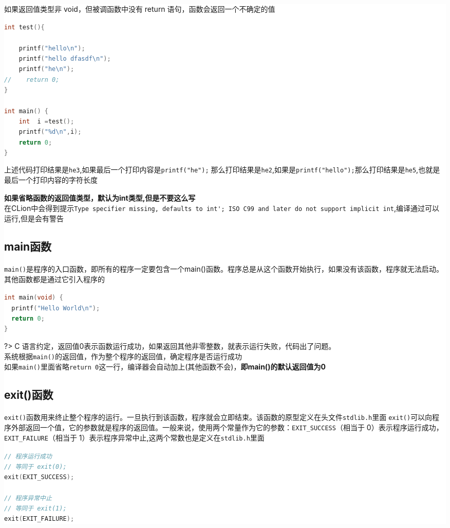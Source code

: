 
如果返回值类型非 void，但被调函数中没有 return 语句，函数会返回一个不确定的值   

```c
int test(){

    printf("hello\n");
    printf("hello dfasdf\n");
    printf("he\n");
//    return 0;
}

int main() {
    int  i =test();
    printf("%d\n",i);
    return 0;
}
```

上述代码打印结果是`he3`,如果最后一个打印内容是`printf("he");` 那么打印结果是`he2`,如果是`printf("hello");`那么打印结果是`he5`,也就是最后一个打印内容的字符长度   

**如果省略函数的返回值类型，默认为int类型,但是不要这么写**    
在CLion中会得到提示`Type specifier missing, defaults to int'; ISO C99 and later do not support implicit int`,编译通过可以运行,但是会有警告

## main函数

`main()`是程序的入口函数，即所有的程序一定要包含一个main()函数。程序总是从这个函数开始执行，如果没有该函数，程序就无法启动。其他函数都是通过它引入程序的

```c
int main(void) {
  printf("Hello World\n");
  return 0;
}
```

?> C 语言约定，返回值0表示函数运行成功，如果返回其他非零整数，就表示运行失败，代码出了问题。  
系统根据`main()`的返回值，作为整个程序的返回值，确定程序是否运行成功  
如果`main()`里面省略`return 0`这一行，编译器会自动加上(其他函数不会)，**即main()的默认返回值为0**   


## exit()函数

`exit()`函数用来终止整个程序的运行。一旦执行到该函数，程序就会立即结束。该函数的原型定义在头文件`stdlib.h`里面
`exit()`可以向程序外部返回一个值，它的参数就是程序的返回值。一般来说，使用两个常量作为它的参数：`EXIT_SUCCESS`（相当于 0）表示程序运行成功，`EXIT_FAILURE`（相当于 1）表示程序异常中止,这两个常数也是定义在`stdlib.h`里面

```c
// 程序运行成功
// 等同于 exit(0);
exit(EXIT_SUCCESS);

// 程序异常中止
// 等同于 exit(1);
exit(EXIT_FAILURE);
```
